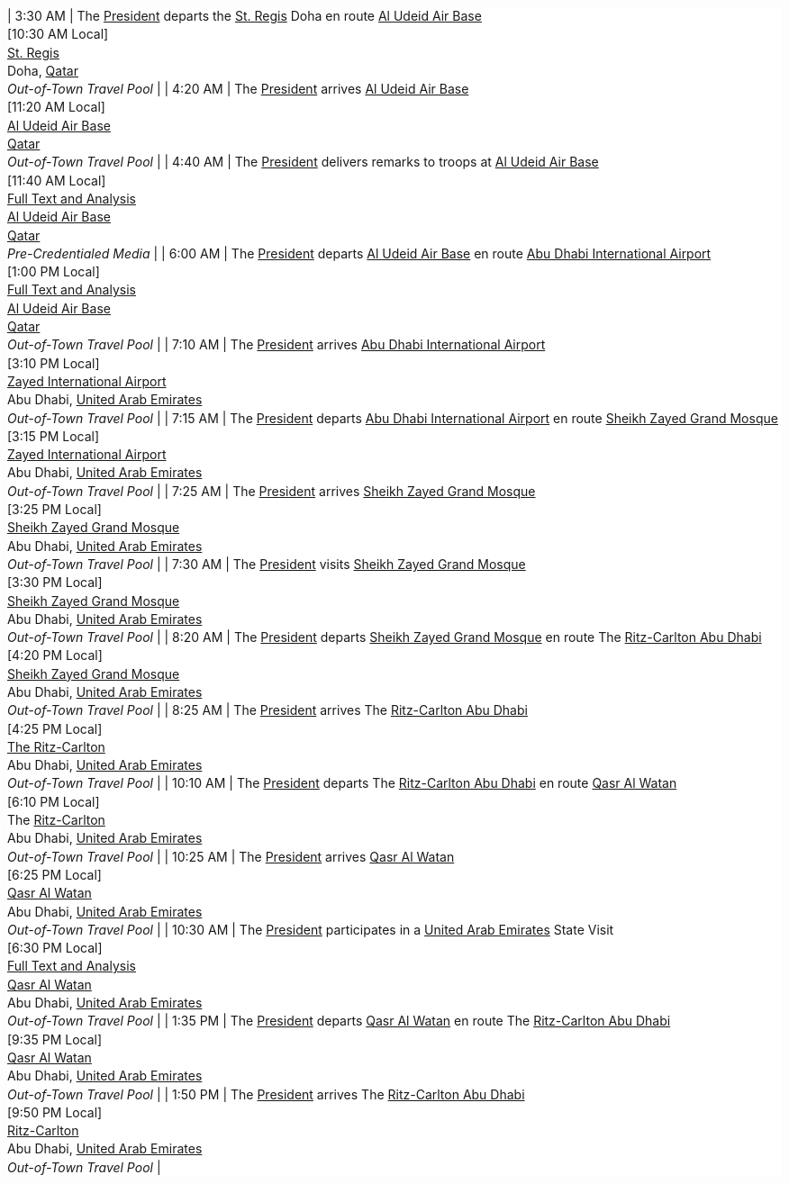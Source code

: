 | 3:30 AM | The [President](https://www.whitehouse.gov/) departs the [St. Regis](https://www.marriott.com/en-us/hotels/dohxr-the-st-regis-doha/) Doha en route [Al Udeid Air Base](https://www.afcent.af.mil/Units/379th-Air-Expeditionary-Wing/)<br />[10:30 AM Local]<br />[St. Regis](https://www.marriott.com/en-us/hotels/dohxr-the-st-regis-doha/)<br /> Doha, [Qatar](https://hukoomi.gov.qa/)<br /> *Out-of-Town Travel Pool* |
| 4:20 AM | The [President](https://www.whitehouse.gov/) arrives [Al Udeid Air Base](https://www.afcent.af.mil/Units/379th-Air-Expeditionary-Wing/)<br />[11:20 AM Local]<br />[Al Udeid Air Base](https://www.afcent.af.mil/Units/379th-Air-Expeditionary-Wing/)<br /> [Qatar](https://hukoomi.gov.qa/)<br /> *Out-of-Town Travel Pool* |
| 4:40 AM | The [President](https://www.whitehouse.gov/) delivers remarks to troops at [Al Udeid Air Base](https://www.afcent.af.mil/Units/379th-Air-Expeditionary-Wing/)<br />[11:40 AM Local]<br />[Full Text and Analysis](https://rollcall.com/factbase/trump/transcript/donald-trump-speech-us-troops-al-udeid-air-base-qatar-may-15-2025)<br />[Al Udeid Air Base](https://www.afcent.af.mil/Units/379th-Air-Expeditionary-Wing/)<br /> [Qatar](https://hukoomi.gov.qa/)<br /> *Pre-Credentialed Media* |
| 6:00 AM | The [President](https://www.whitehouse.gov/) departs [Al Udeid Air Base](https://www.afcent.af.mil/Units/379th-Air-Expeditionary-Wing/) en route [Abu Dhabi International Airport](https://www.zayedinternationalairport.ae/)<br />[1:00 PM Local]<br />[Full Text and Analysis](https://rollcall.com/factbase/trump/transcript/donald-trump-press-gaggle-air-force-one-may-15-2025)<br />[Al Udeid Air Base](https://www.afcent.af.mil/Units/379th-Air-Expeditionary-Wing/)<br /> [Qatar](https://hukoomi.gov.qa/)<br /> *Out-of-Town Travel Pool* |
| 7:10 AM | The [President](https://www.whitehouse.gov/) arrives [Abu Dhabi International Airport](https://www.zayedinternationalairport.ae/)<br />[3:10 PM Local]<br />[Zayed International Airport](https://www.zayedinternationalairport.ae/)<br /> Abu Dhabi, [United Arab Emirates](https://www.u.ae/)<br /> *Out-of-Town Travel Pool* |
| 7:15 AM | The [President](https://www.whitehouse.gov/) departs [Abu Dhabi International Airport](https://www.zayedinternationalairport.ae/) en route [Sheikh Zayed Grand Mosque](https://www.szgmc.gov.ae/)<br />[3:15 PM Local]<br />[Zayed International Airport](https://www.zayedinternationalairport.ae/)<br /> Abu Dhabi, [United Arab Emirates](https://www.u.ae/)<br /> *Out-of-Town Travel Pool* |
| 7:25 AM | The [President](https://www.whitehouse.gov/) arrives [Sheikh Zayed Grand Mosque](https://www.szgmc.gov.ae/)<br />[3:25 PM Local]<br />[Sheikh Zayed Grand Mosque](https://www.szgmc.gov.ae/)<br /> Abu Dhabi, [United Arab Emirates](https://www.u.ae/)<br /> *Out-of-Town Travel Pool* |
| 7:30 AM | The [President](https://www.whitehouse.gov/) visits [Sheikh Zayed Grand Mosque](https://www.szgmc.gov.ae/)<br />[3:30 PM Local]<br />[Sheikh Zayed Grand Mosque](https://www.szgmc.gov.ae/)<br /> Abu Dhabi, [United Arab Emirates](https://www.u.ae/)<br /> *Out-of-Town Travel Pool* |
| 8:20 AM | The [President](https://www.whitehouse.gov/) departs [Sheikh Zayed Grand Mosque](https://www.szgmc.gov.ae/) en route The [Ritz-Carlton Abu Dhabi](https://www.ritzcarlton.com/en/hotels/auhrz-the-ritz-carlton-abu-dhabi-grand-canal/)<br />[4:20 PM Local]<br />[Sheikh Zayed Grand Mosque](https://www.szgmc.gov.ae/)<br /> Abu Dhabi, [United Arab Emirates](https://www.u.ae/)<br /> *Out-of-Town Travel Pool* |
| 8:25 AM | The [President](https://www.whitehouse.gov/) arrives The [Ritz-Carlton Abu Dhabi](https://www.ritzcarlton.com/en/hotels/auhrz-the-ritz-carlton-abu-dhabi-grand-canal/)<br />[4:25 PM Local]<br />[The Ritz-Carlton](https://www.ritzcarlton.com/en/hotels/auhrz-the-ritz-carlton-abu-dhabi-grand-canal/)<br />Abu Dhabi, [United Arab Emirates](https://www.u.ae/)<br /> *Out-of-Town Travel Pool* |
| 10:10 AM | The [President](https://www.whitehouse.gov/) departs The [Ritz-Carlton Abu Dhabi](https://www.ritzcarlton.com/en/hotels/auhrz-the-ritz-carlton-abu-dhabi-grand-canal/) en route [Qasr Al Watan](https://www.qasralwatan.ae/)<br />[6:10 PM Local]<br />The [Ritz-Carlton](https://www.ritzcarlton.com/en/hotels/auhrz-the-ritz-carlton-abu-dhabi-grand-canal/)<br /> Abu Dhabi, [United Arab Emirates](https://www.u.ae/)<br /> *Out-of-Town Travel Pool* |
| 10:25 AM | The [President](https://www.whitehouse.gov/) arrives [Qasr Al Watan](https://www.qasralwatan.ae/)<br />[6:25 PM Local]<br />[Qasr Al Watan](https://www.qasralwatan.ae/)<br /> Abu Dhabi, [United Arab Emirates](https://www.u.ae/)<br /> *Out-of-Town Travel Pool* |
| 10:30 AM | The [President](https://www.whitehouse.gov/) participates in a [United Arab Emirates](https://www.u.ae/) State Visit<br />[6:30 PM Local]<br />[Full Text and Analysis](https://rollcall.com/factbase/trump/transcript/donald-trump-remarks-bilat-al-nahyan-abu-dhabi-uae-may-15-2025)<br />[Qasr Al Watan](https://www.qasralwatan.ae/)<br /> Abu Dhabi, [United Arab Emirates](https://www.u.ae/)<br /> *Out-of-Town Travel Pool* |
| 1:35 PM | The [President](https://www.whitehouse.gov/) departs [Qasr Al Watan](https://www.qasralwatan.ae/) en route The [Ritz-Carlton Abu Dhabi](https://www.ritzcarlton.com/en/hotels/auhrz-the-ritz-carlton-abu-dhabi-grand-canal/)<br />[9:35 PM Local]<br />[Qasr Al Watan](https://www.qasralwatan.ae/)<br /> Abu Dhabi, [United Arab Emirates](https://www.u.ae/)<br /> *Out-of-Town Travel Pool* |
| 1:50 PM | The [President](https://www.whitehouse.gov/) arrives The [Ritz-Carlton Abu Dhabi](https://www.ritzcarlton.com/en/hotels/auhrz-the-ritz-carlton-abu-dhabi-grand-canal/)<br />[9:50 PM Local]<br />[Ritz-Carlton](https://www.ritzcarlton.com/en/hotels/auhrz-the-ritz-carlton-abu-dhabi-grand-canal/)<br /> Abu Dhabi, [United Arab Emirates](https://www.u.ae/)<br /> *Out-of-Town Travel Pool* |

[^11]: [Trump's Middle East visit comes as his family deepens its business, crypto ties in the region](https://apnews.com/article/trump-business-interests-family-middle-east-cryptocurrency-cbb7d2354304ce0308800819944cf3f8)